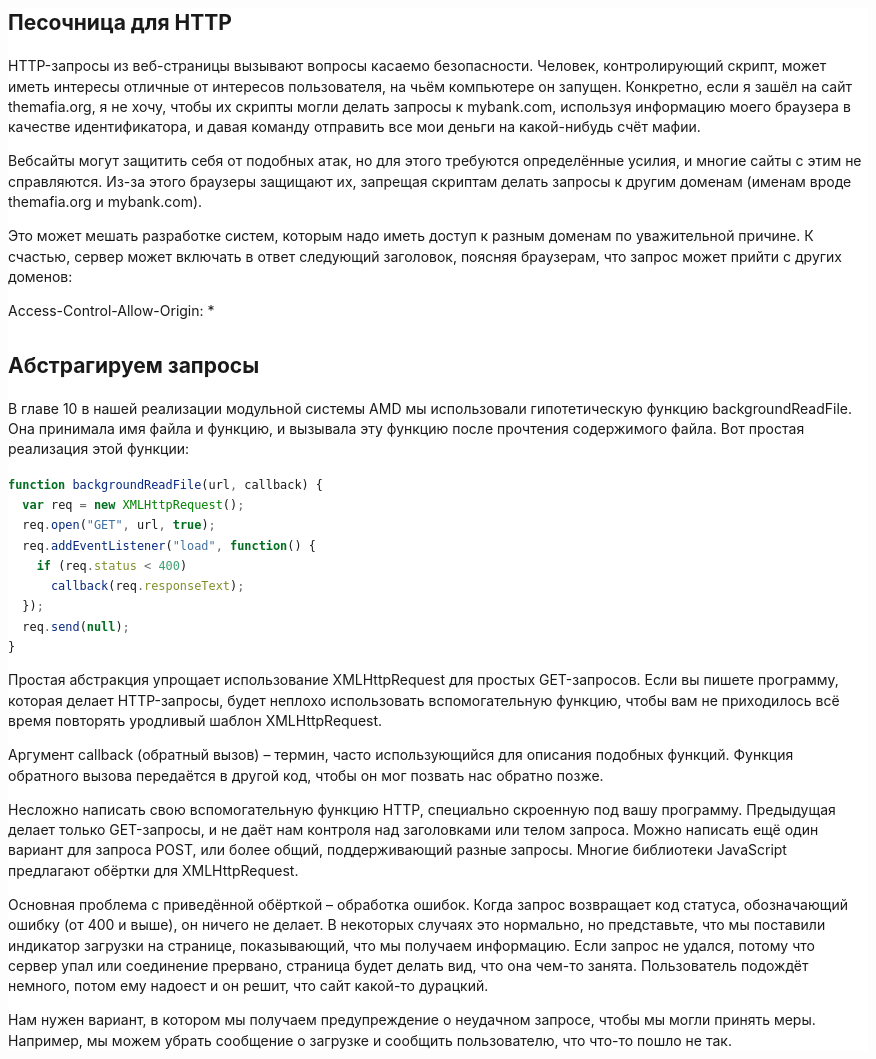 ## Песочница для HTTP
HTTP-запросы из веб-страницы вызывают вопросы касаемо безопасности. Человек, контролирующий скрипт, может иметь интересы отличные от интересов пользователя, на чьём компьютере он запущен. Конкретно, если я зашёл на сайт themafia.org, я не хочу, чтобы их скрипты могли делать запросы к mybank.com, используя информацию моего браузера в качестве идентификатора, и давая команду отправить все мои деньги на какой-нибудь счёт мафии.

Вебсайты могут защитить себя от подобных атак, но для этого требуются определённые усилия, и многие сайты с этим не справляются. Из-за этого браузеры защищают их, запрещая скриптам делать запросы к другим доменам (именам вроде themafia.org и mybank.com).

Это может мешать разработке систем, которым надо иметь доступ к разным доменам по уважительной причине. К счастью, сервер может включать в ответ следующий заголовок, поясняя браузерам, что запрос может прийти с других доменов:

Access-Control-Allow-Origin: *

## Абстрагируем запросы
В главе 10 в нашей реализации модульной системы AMD мы использовали гипотетическую функцию backgroundReadFile. Она принимала имя файла и функцию, и вызывала эту функцию после прочтения содержимого файла. Вот простая реализация этой функции:

```js
function backgroundReadFile(url, callback) {
  var req = new XMLHttpRequest();
  req.open("GET", url, true);
  req.addEventListener("load", function() {
    if (req.status < 400)
      callback(req.responseText);
  });
  req.send(null);
}
```

Простая абстракция упрощает использование XMLHttpRequest для простых GET-запросов. Если вы пишете программу, которая делает HTTP-запросы, будет неплохо использовать вспомогательную функцию, чтобы вам не приходилось всё время повторять уродливый шаблон XMLHttpRequest.

Аргумент callback (обратный вызов) – термин, часто использующийся для описания подобных функций. Функция обратного вызова передаётся в другой код, чтобы он мог позвать нас обратно позже.

Несложно написать свою вспомогательную функцию HTTP, специально скроенную под вашу программу. Предыдущая делает только GET-запросы, и не даёт нам контроля над заголовками или телом запроса. Можно написать ещё один вариант для запроса POST, или более общий, поддерживающий разные запросы. Многие библиотеки JavaScript предлагают обёртки для XMLHttpRequest.

Основная проблема с приведённой обёрткой – обработка ошибок. Когда запрос возвращает код статуса, обозначающий ошибку (от 400 и выше), он ничего не делает. В некоторых случаях это нормально, но представьте, что мы поставили индикатор загрузки на странице, показывающий, что мы получаем информацию. Если запрос не удался, потому что сервер упал или соединение прервано, страница будет делать вид, что она чем-то занята. Пользователь подождёт немного, потом ему надоест и он решит, что сайт какой-то дурацкий.

Нам нужен вариант, в котором мы получаем предупреждение о неудачном запросе, чтобы мы могли принять меры. Например, мы можем убрать сообщение о загрузке и сообщить пользователю, что что-то пошло не так.
